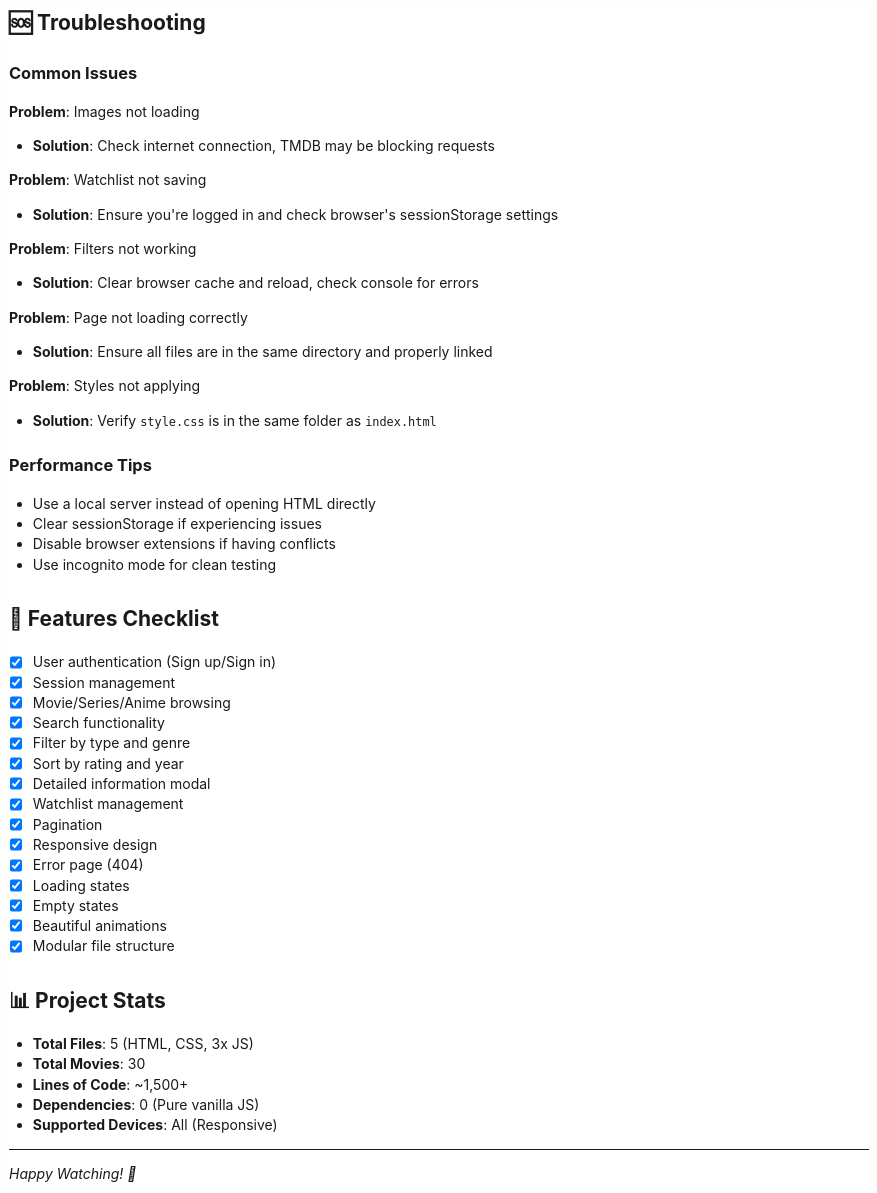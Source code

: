 ## 🆘 Troubleshooting

### Common Issues

**Problem**: Images not loading
- **Solution**: Check internet connection, TMDB may be blocking requests

**Problem**: Watchlist not saving
- **Solution**: Ensure you're logged in and check browser's sessionStorage settings

**Problem**: Filters not working
- **Solution**: Clear browser cache and reload, check console for errors

**Problem**: Page not loading correctly
- **Solution**: Ensure all files are in the same directory and properly linked

**Problem**: Styles not applying
- **Solution**: Verify `style.css` is in the same folder as `index.html`


### Performance Tips
- Use a local server instead of opening HTML directly
- Clear sessionStorage if experiencing issues
- Disable browser extensions if having conflicts
- Use incognito mode for clean testing


## 🌟 Features Checklist

- [x] User authentication (Sign up/Sign in)
- [x] Session management
- [x] Movie/Series/Anime browsing
- [x] Search functionality
- [x] Filter by type and genre
- [x] Sort by rating and year
- [x] Detailed information modal
- [x] Watchlist management
- [x] Pagination
- [x] Responsive design
- [x] Error page (404)
- [x] Loading states
- [x] Empty states
- [x] Beautiful animations
- [x] Modular file structure

## 📊 Project Stats

- **Total Files**: 5 (HTML, CSS, 3x JS)
- **Total Movies**: 30
- **Lines of Code**: ~1,500+
- **Dependencies**: 0 (Pure vanilla JS)
- **Supported Devices**: All (Responsive)

---

*Happy Watching! 🍿*

